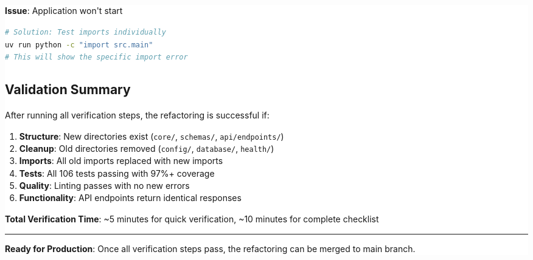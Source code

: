 **Issue**: Application won't start
```bash
# Solution: Test imports individually
uv run python -c "import src.main"
# This will show the specific import error
```

## Validation Summary

After running all verification steps, the refactoring is successful if:

1. **Structure**: New directories exist (`core/`, `schemas/`, `api/endpoints/`)
2. **Cleanup**: Old directories removed (`config/`, `database/`, `health/`)
3. **Imports**: All old imports replaced with new imports
4. **Tests**: All 106 tests passing with 97%+ coverage
5. **Quality**: Linting passes with no new errors
6. **Functionality**: API endpoints return identical responses

**Total Verification Time**: ~5 minutes for quick verification, ~10 minutes for complete checklist

---

**Ready for Production**: Once all verification steps pass, the refactoring can be merged to main branch.
